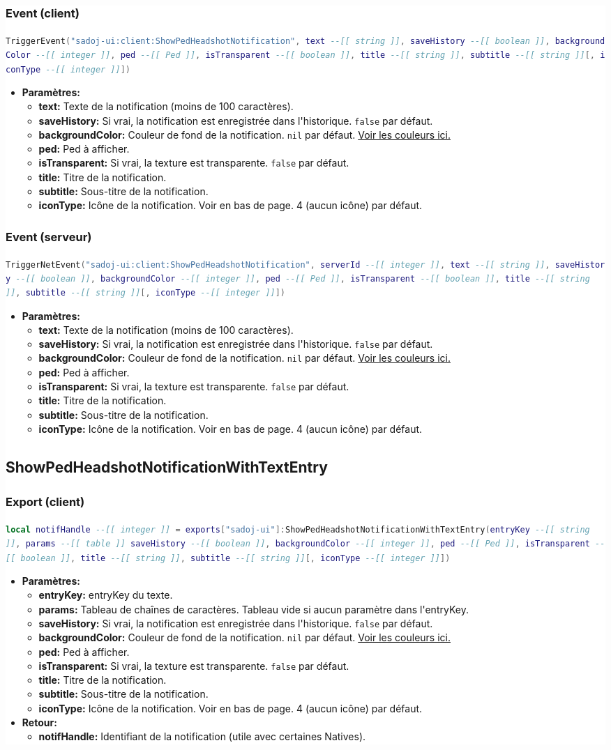 ### **Event (client)**

```lua
TriggerEvent("sadoj-ui:client:ShowPedHeadshotNotification", text --[[ string ]], saveHistory --[[ boolean ]], backgroundColor --[[ integer ]], ped --[[ Ped ]], isTransparent --[[ boolean ]], title --[[ string ]], subtitle --[[ string ]][, iconType --[[ integer ]]])
```

* **Paramètres:**
  * **text:** Texte de la notification (moins de 100 caractères).
  * **saveHistory:** Si vrai, la notification est enregistrée dans l'historique. `false` par défaut.
  * **backgroundColor:** Couleur de fond de la notification. `nil` par défaut. [Voir les couleurs ici.](https://docs.fivem.net/docs/game-references/hud-colors/)
  * **ped:** Ped à afficher.
  * **isTransparent:** Si vrai, la texture est transparente. `false` par défaut.
  * **title:** Titre de la notification.
  * **subtitle:** Sous-titre de la notification.
  * **iconType:** Icône de la notification. Voir en bas de page. 4 (aucun icône) par défaut.

### **Event (serveur)**

```lua
TriggerNetEvent("sadoj-ui:client:ShowPedHeadshotNotification", serverId --[[ integer ]], text --[[ string ]], saveHistory --[[ boolean ]], backgroundColor --[[ integer ]], ped --[[ Ped ]], isTransparent --[[ boolean ]], title --[[ string ]], subtitle --[[ string ]][, iconType --[[ integer ]]])
```

* **Paramètres:**
  * **text:** Texte de la notification (moins de 100 caractères).
  * **saveHistory:** Si vrai, la notification est enregistrée dans l'historique. `false` par défaut.
  * **backgroundColor:** Couleur de fond de la notification. `nil` par défaut. [Voir les couleurs ici.](https://docs.fivem.net/docs/game-references/hud-colors/)
  * **ped:** Ped à afficher.
  * **isTransparent:** Si vrai, la texture est transparente. `false` par défaut.
  * **title:** Titre de la notification.
  * **subtitle:** Sous-titre de la notification.
  * **iconType:** Icône de la notification. Voir en bas de page. 4 (aucun icône) par défaut.



## ShowPedHeadshotNotificationWithTextEntry



### **Export (client)**

```lua
local notifHandle --[[ integer ]] = exports["sadoj-ui"]:ShowPedHeadshotNotificationWithTextEntry(entryKey --[[ string ]], params --[[ table ]] saveHistory --[[ boolean ]], backgroundColor --[[ integer ]], ped --[[ Ped ]], isTransparent --[[ boolean ]], title --[[ string ]], subtitle --[[ string ]][, iconType --[[ integer ]]])
```

* **Paramètres:**
  * **entryKey:** entryKey du texte.
  * **params:** Tableau de chaînes de caractères. Tableau vide si aucun paramètre dans l'entryKey.
  * **saveHistory:** Si vrai, la notification est enregistrée dans l'historique. `false` par défaut.
  * **backgroundColor:** Couleur de fond de la notification. `nil` par défaut. [Voir les couleurs ici.](https://docs.fivem.net/docs/game-references/hud-colors/)
  * **ped:** Ped à afficher.
  * **isTransparent:** Si vrai, la texture est transparente. `false` par défaut.
  * **title:** Titre de la notification.
  * **subtitle:** Sous-titre de la notification.
  * **iconType:** Icône de la notification. Voir en bas de page. 4 (aucun icône) par défaut.
* **Retour:**
    * **notifHandle:** Identifiant de la notification (utile avec certaines Natives).
